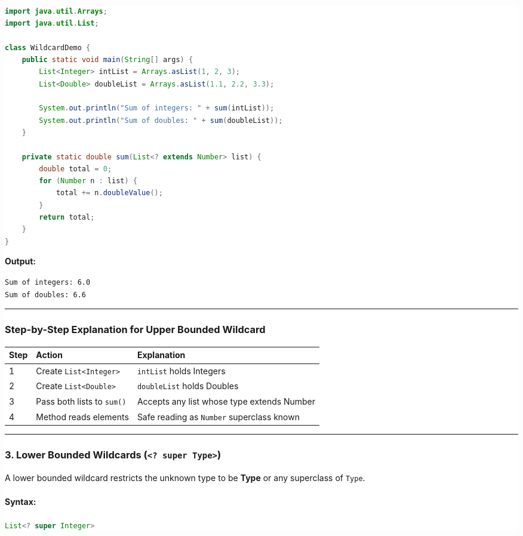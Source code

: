 ```java
import java.util.Arrays;
import java.util.List;

class WildcardDemo {
    public static void main(String[] args) {
        List<Integer> intList = Arrays.asList(1, 2, 3);
        List<Double> doubleList = Arrays.asList(1.1, 2.2, 3.3);

        System.out.println("Sum of integers: " + sum(intList));
        System.out.println("Sum of doubles: " + sum(doubleList));
    }

    private static double sum(List<? extends Number> list) {
        double total = 0;
        for (Number n : list) {
            total += n.doubleValue();
        }
        return total;
    }
}
```

**Output:**

```
Sum of integers: 6.0
Sum of doubles: 6.6
```


***

### Step-by-Step Explanation for Upper Bounded Wildcard

| Step | Action | Explanation |
| :-- | :-- | :-- |
| 1 | Create `List<Integer>` | `intList` holds Integers |
| 2 | Create `List<Double>` | `doubleList` holds Doubles |
| 3 | Pass both lists to `sum()` | Accepts any list whose type extends Number |
| 4 | Method reads elements | Safe reading as `Number` superclass known |


***

### 3. Lower Bounded Wildcards (`<? super Type>`)

A lower bounded wildcard restricts the unknown type to be **Type** or any superclass of `Type`.

#### Syntax:

```java
List<? super Integer>
```
